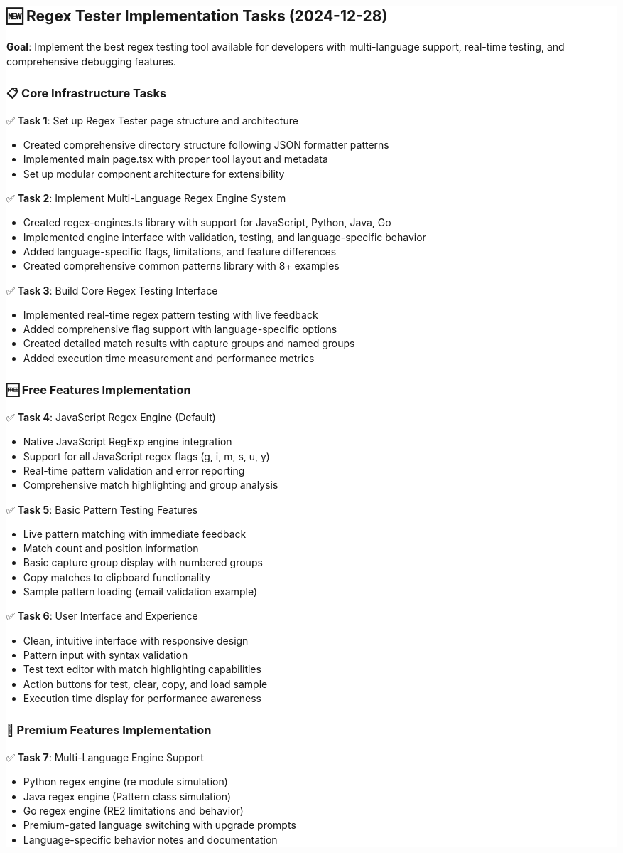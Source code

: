
## 🆕 Regex Tester Implementation Tasks (2024-12-28)

**Goal**: Implement the best regex testing tool available for developers with multi-language support, real-time testing, and comprehensive debugging features.

### 📋 Core Infrastructure Tasks  
✅ **Task 1**: Set up Regex Tester page structure and architecture
- Created comprehensive directory structure following JSON formatter patterns
- Implemented main page.tsx with proper tool layout and metadata
- Set up modular component architecture for extensibility

✅ **Task 2**: Implement Multi-Language Regex Engine System
- Created regex-engines.ts library with support for JavaScript, Python, Java, Go
- Implemented engine interface with validation, testing, and language-specific behavior
- Added language-specific flags, limitations, and feature differences
- Created comprehensive common patterns library with 8+ examples

✅ **Task 3**: Build Core Regex Testing Interface
- Implemented real-time regex pattern testing with live feedback
- Added comprehensive flag support with language-specific options
- Created detailed match results with capture groups and named groups
- Added execution time measurement and performance metrics

### 🆓 Free Features Implementation
✅ **Task 4**: JavaScript Regex Engine (Default)
- Native JavaScript RegExp engine integration
- Support for all JavaScript regex flags (g, i, m, s, u, y)
- Real-time pattern validation and error reporting
- Comprehensive match highlighting and group analysis

✅ **Task 5**: Basic Pattern Testing Features
- Live pattern matching with immediate feedback
- Match count and position information
- Basic capture group display with numbered groups
- Copy matches to clipboard functionality
- Sample pattern loading (email validation example)

✅ **Task 6**: User Interface and Experience
- Clean, intuitive interface with responsive design
- Pattern input with syntax validation
- Test text editor with match highlighting capabilities
- Action buttons for test, clear, copy, and load sample
- Execution time display for performance awareness

### 💎 Premium Features Implementation
✅ **Task 7**: Multi-Language Engine Support
- Python regex engine (re module simulation)
- Java regex engine (Pattern class simulation)  
- Go regex engine (RE2 limitations and behavior)
- Premium-gated language switching with upgrade prompts
- Language-specific behavior notes and documentation
